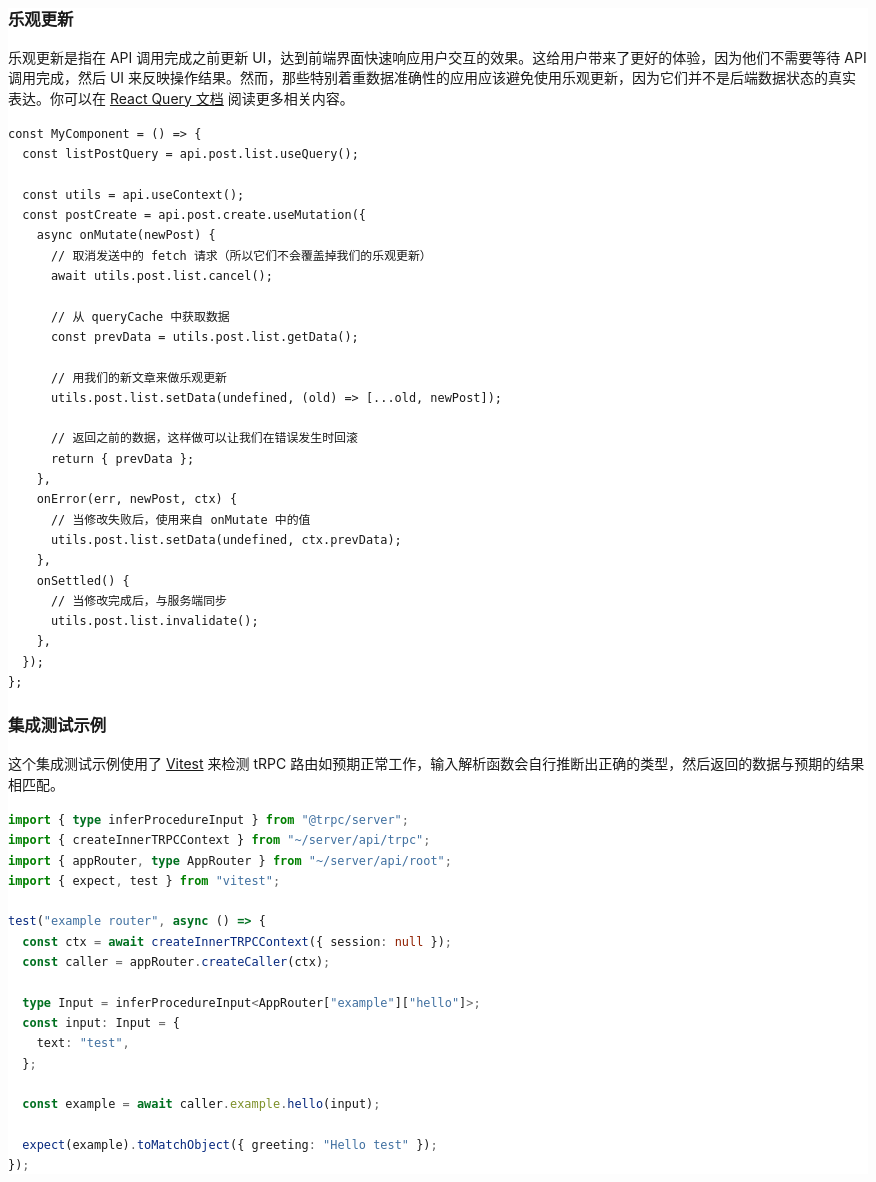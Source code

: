 ### 乐观更新

乐观更新是指在 API 调用完成之前更新 UI，达到前端界面快速响应用户交互的效果。这给用户带来了更好的体验，因为他们不需要等待 API 调用完成，然后 UI 来反映操作结果。然而，那些特别着重数据准确性的应用应该避免使用乐观更新，因为它们并不是后端数据状态的真实表达。你可以在 [React Query 文档](https://tanstack.com/query/v4/docs/guides/optimistic-updates) 阅读更多相关内容。

```tsx
const MyComponent = () => {
  const listPostQuery = api.post.list.useQuery();

  const utils = api.useContext();
  const postCreate = api.post.create.useMutation({
    async onMutate(newPost) {
      // 取消发送中的 fetch 请求（所以它们不会覆盖掉我们的乐观更新）
      await utils.post.list.cancel();

      // 从 queryCache 中获取数据
      const prevData = utils.post.list.getData();

      // 用我们的新文章来做乐观更新
      utils.post.list.setData(undefined, (old) => [...old, newPost]);

      // 返回之前的数据，这样做可以让我们在错误发生时回滚
      return { prevData };
    },
    onError(err, newPost, ctx) {
      // 当修改失败后，使用来自 onMutate 中的值
      utils.post.list.setData(undefined, ctx.prevData);
    },
    onSettled() {
      // 当修改完成后，与服务端同步
      utils.post.list.invalidate();
    },
  });
};
```

### 集成测试示例

这个集成测试示例使用了 [Vitest](https://vitest.dev) 来检测 tRPC 路由如预期正常工作，输入解析函数会自行推断出正确的类型，然后返回的数据与预期的结果相匹配。

```ts
import { type inferProcedureInput } from "@trpc/server";
import { createInnerTRPCContext } from "~/server/api/trpc";
import { appRouter, type AppRouter } from "~/server/api/root";
import { expect, test } from "vitest";

test("example router", async () => {
  const ctx = await createInnerTRPCContext({ session: null });
  const caller = appRouter.createCaller(ctx);

  type Input = inferProcedureInput<AppRouter["example"]["hello"]>;
  const input: Input = {
    text: "test",
  };

  const example = await caller.example.hello(input);

  expect(example).toMatchObject({ greeting: "Hello test" });
});
```
